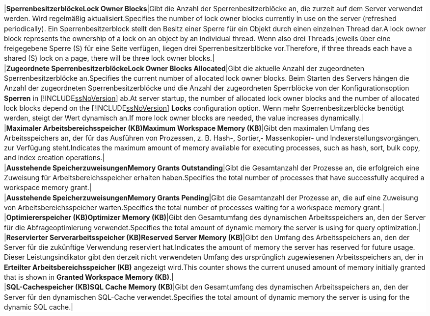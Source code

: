 |<span data-ttu-id="eb8c3-130">**Sperrenbesitzerblöcke**</span><span class="sxs-lookup"><span data-stu-id="eb8c3-130">**Lock Owner Blocks**</span></span>|<span data-ttu-id="eb8c3-131">Gibt die Anzahl der Sperrenbesitzerblöcke an, die zurzeit auf dem Server verwendet werden. Wird regelmäßig aktualisiert.</span><span class="sxs-lookup"><span data-stu-id="eb8c3-131">Specifies the number of lock owner blocks currently in use on the server (refreshed periodically).</span></span> <span data-ttu-id="eb8c3-132">Ein Sperrenbesitzerblock stellt den Besitz einer Sperre für ein Objekt durch einen einzelnen Thread dar.</span><span class="sxs-lookup"><span data-stu-id="eb8c3-132">A lock owner block represents the ownership of a lock on an object by an individual thread.</span></span> <span data-ttu-id="eb8c3-133">Wenn also drei Threads jeweils über eine freigegebene Sperre (S) für eine Seite verfügen, liegen drei Sperrenbesitzerblöcke vor.</span><span class="sxs-lookup"><span data-stu-id="eb8c3-133">Therefore, if three threads each have a shared (S) lock on a page, there will be three lock owner blocks.</span></span>|  
|<span data-ttu-id="eb8c3-134">**Zugeordnete Sperrenbesitzerblöcke**</span><span class="sxs-lookup"><span data-stu-id="eb8c3-134">**Lock Owner Blocks Allocated**</span></span>|<span data-ttu-id="eb8c3-135">Gibt die aktuelle Anzahl der zugeordneten Sperrenbesitzerblöcke an.</span><span class="sxs-lookup"><span data-stu-id="eb8c3-135">Specifies the current number of allocated lock owner blocks.</span></span> <span data-ttu-id="eb8c3-136">Beim Starten des Servers hängen die Anzahl der zugeordneten Sperrenbesitzerblöcke und die Anzahl der zugeordneten Sperrblöcke von der Konfigurationsoption **Sperren** in [!INCLUDE[ssNoVersion](../../includes/ssnoversion-md.md)] ab.</span><span class="sxs-lookup"><span data-stu-id="eb8c3-136">At server startup, the number of allocated lock owner blocks and the number of allocated lock blocks depend on the [!INCLUDE[ssNoVersion](../../includes/ssnoversion-md.md)] **Locks** configuration option.</span></span> <span data-ttu-id="eb8c3-137">Wenn mehr Sperrenbesitzerblöcke benötigt werden, steigt der Wert dynamisch an.</span><span class="sxs-lookup"><span data-stu-id="eb8c3-137">If more lock owner blocks are needed, the value increases dynamically.</span></span>|  
|<span data-ttu-id="eb8c3-138">**Maximaler Arbeitsbereichsspeicher (KB)**</span><span class="sxs-lookup"><span data-stu-id="eb8c3-138">**Maximum Workspace Memory (KB)**</span></span>|<span data-ttu-id="eb8c3-139">Gibt den maximalen Umfang des Arbeitsspeichers an, der für das Ausführen von Prozessen, z. B. Hash-, Sortier,- Massenkopier- und Indexerstellungsvorgängen, zur Verfügung steht.</span><span class="sxs-lookup"><span data-stu-id="eb8c3-139">Indicates the maximum amount of memory available for executing processes, such as hash, sort, bulk copy, and index creation operations.</span></span>|  
|<span data-ttu-id="eb8c3-140">**Ausstehende Speicherzuweisungen**</span><span class="sxs-lookup"><span data-stu-id="eb8c3-140">**Memory Grants Outstanding**</span></span>|<span data-ttu-id="eb8c3-141">Gibt die Gesamtanzahl der Prozesse an, die erfolgreich eine Zuweisung für Arbeitsbereichsspeicher erhalten haben.</span><span class="sxs-lookup"><span data-stu-id="eb8c3-141">Specifies the total number of processes that have successfully acquired a workspace memory grant.</span></span>|  
|<span data-ttu-id="eb8c3-142">**Ausstehende Speicherzuweisungen**</span><span class="sxs-lookup"><span data-stu-id="eb8c3-142">**Memory Grants Pending**</span></span>|<span data-ttu-id="eb8c3-143">Gibt die Gesamtanzahl der Prozesse an, die auf eine Zuweisung von Arbeitsbereichsspeicher warten.</span><span class="sxs-lookup"><span data-stu-id="eb8c3-143">Specifies the total number of processes waiting for a workspace memory grant.</span></span>|  
|<span data-ttu-id="eb8c3-144">**Optimiererspeicher (KB)**</span><span class="sxs-lookup"><span data-stu-id="eb8c3-144">**Optimizer Memory (KB)**</span></span>|<span data-ttu-id="eb8c3-145">Gibt den Gesamtumfang des dynamischen Arbeitsspeichers an, den der Server für die Abfrageoptimierung verwendet.</span><span class="sxs-lookup"><span data-stu-id="eb8c3-145">Specifies the total amount of dynamic memory the server is using for query optimization.</span></span>|  
|<span data-ttu-id="eb8c3-146">**Reservierter Serverarbeitsspeicher (KB)**</span><span class="sxs-lookup"><span data-stu-id="eb8c3-146">**Reserved Server Memory (KB)**</span></span>|<span data-ttu-id="eb8c3-147">Gibt den Umfang des Arbeitsspeichers an, den der Server für die zukünftige Verwendung reserviert hat.</span><span class="sxs-lookup"><span data-stu-id="eb8c3-147">Indicates the amount of memory the server has reserved for future usage.</span></span> <span data-ttu-id="eb8c3-148">Dieser Leistungsindikator gibt den derzeit nicht verwendeten Umfang des ursprünglich zugewiesenen Arbeitsspeichers an, der in **Erteilter Arbeitsbereichsspeicher (KB)** angezeigt wird.</span><span class="sxs-lookup"><span data-stu-id="eb8c3-148">This counter shows the current unused amount of memory initially granted that is shown in **Granted Workspace Memory (KB)**.</span></span>|  
|<span data-ttu-id="eb8c3-149">**SQL-Cachespeicher (KB)**</span><span class="sxs-lookup"><span data-stu-id="eb8c3-149">**SQL Cache Memory (KB)**</span></span>|<span data-ttu-id="eb8c3-150">Gibt den Gesamtumfang des dynamischen Arbeitsspeichers an, den der Server für den dynamischen SQL-Cache verwendet.</span><span class="sxs-lookup"><span data-stu-id="eb8c3-150">Specifies the total amount of dynamic memory the server is using for the dynamic SQL cache.</span></span>|  